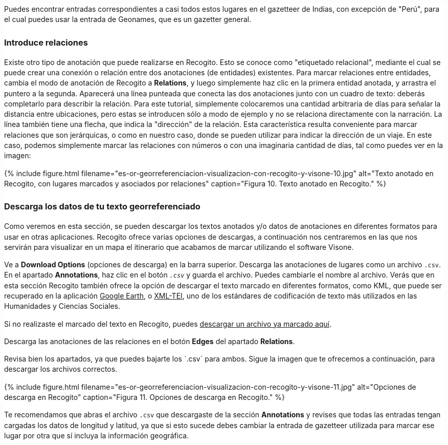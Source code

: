 Puedes encontrar entradas correspondientes a casi todos estos lugares en el gazetteer de Indias, con excepción de "Perú", para el cual puedes usar la entrada de Geonames, que es un gazetter general.

### Introduce relaciones

Existe otro tipo de anotación que puede realizarse en Recogito. Esto se conoce como "etiquetado relacional", mediante el cual se puede crear una conexión o relación entre dos anotaciones (de entidades) existentes. Para marcar relaciones entre entidades, cambia el modo de anotación de Recogito a **Relations**, y luego simplemente haz clic en la primera entidad anotada, y arrastra el puntero a la segunda. Aparecerá una línea punteada que conecta las dos anotaciones junto con un cuadro de texto: deberás completarlo para describir la relación. Para este tutorial, simplemente colocaremos una cantidad arbitraria de días para señalar la distancia entre ubicaciones, pero estas se introducen sólo a modo de ejemplo y no se relaciona directamente con la narración. La línea también tiene una flecha, que indica la "dirección" de la relación. Esta característica resulta conveniente para marcar relaciones que son jerárquicas, o como en nuestro caso, donde se pueden utilizar para indicar la dirección de un viaje. En este caso, podemos simplemente marcar las relaciones con números o con una imaginaria cantidad de días, tal como puedes ver en la imagen:

{% include figure.html filename="es-or-georreferenciacion-visualizacion-con-recogito-y-visone-10.jpg" alt="Texto anotado en Recogito, con lugares marcados y asociados por relaciones" caption="Figura 10. Texto anotado en Recogito." %} 

### Descarga los datos de tu texto georreferenciado

Como veremos en esta sección, se pueden descargar los textos anotados y/o datos de anotaciones en diferentes formatos para usar en otras aplicaciones. Recogito ofrece varias opciones de descargas, a continuación nos centraremos en las que nos servirán para visualizar en un mapa el itinerario que acabamos de marcar utilizando el software Visone.

Ve a **Download Options** (opciones de descarga) en la barra superior. Descarga las anotaciones de lugares como un archivo `.csv`. En el apartado **Annotations**, haz clic en el botón _`.csv`_ y guarda el archivo. Puedes cambiarle el nombre al archivo. Verás que en esta sección Recogito también ofrece la opción de descargar el texto marcado en diferentes formatos, como KML, que puede ser recuperado en la aplicación [Google Earth](https://www.google.com/intl/es-419/earth/about/), o [XML-TEI](https://tei-c.org/), uno de los estándares de codificación de texto más utilizados en las Humanidades y Ciencias Sociales.

Si no realizaste el marcado del texto en Recogito, puedes [descargar un archivo ya marcado aquí](/assets/georreferenciacion-visualizacion-con-recogito-y-visone/lugares-marcados.csv).

Descarga las anotaciones de las relaciones en el botón **Edges** del apartado **Relations**. 

<div class="alert alert-warning">
Revisa bien los apartados, ya que puedes bajarte los `.csv` para ambos. Sigue la imagen que te ofrecemos a continuación, para descargar los archivos correctos.
</div>

{% include figure.html filename="es-or-georreferenciacion-visualizacion-con-recogito-y-visone-11.jpg" alt="Opciones de descarga en Recogito" caption="Figura 11. Opciones de descarga en Recogito." %}

Te recomendamos que abras el archivo `.csv` que descargaste de la sección **Annotations** y revises que todas las entradas tengan cargadas los datos de longitud y latitud, ya que si esto sucede debes cambiar la entrada de gazetteer utilizada para marcar ese lugar por otra que sí incluya la información geográfica.
